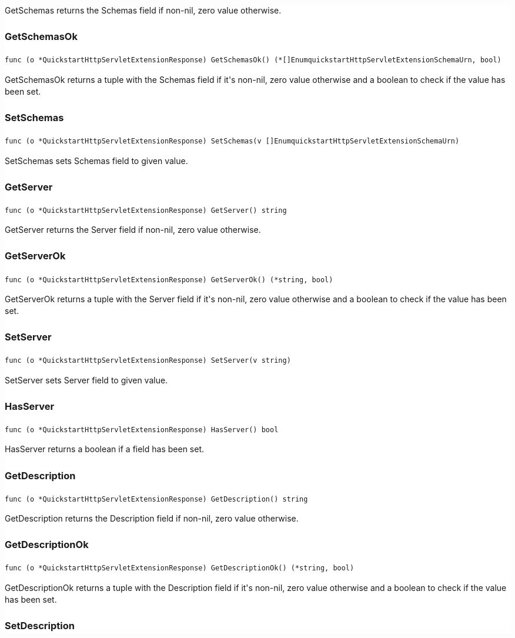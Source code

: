 GetSchemas returns the Schemas field if non-nil, zero value otherwise.

### GetSchemasOk

`func (o *QuickstartHttpServletExtensionResponse) GetSchemasOk() (*[]EnumquickstartHttpServletExtensionSchemaUrn, bool)`

GetSchemasOk returns a tuple with the Schemas field if it's non-nil, zero value otherwise
and a boolean to check if the value has been set.

### SetSchemas

`func (o *QuickstartHttpServletExtensionResponse) SetSchemas(v []EnumquickstartHttpServletExtensionSchemaUrn)`

SetSchemas sets Schemas field to given value.


### GetServer

`func (o *QuickstartHttpServletExtensionResponse) GetServer() string`

GetServer returns the Server field if non-nil, zero value otherwise.

### GetServerOk

`func (o *QuickstartHttpServletExtensionResponse) GetServerOk() (*string, bool)`

GetServerOk returns a tuple with the Server field if it's non-nil, zero value otherwise
and a boolean to check if the value has been set.

### SetServer

`func (o *QuickstartHttpServletExtensionResponse) SetServer(v string)`

SetServer sets Server field to given value.

### HasServer

`func (o *QuickstartHttpServletExtensionResponse) HasServer() bool`

HasServer returns a boolean if a field has been set.

### GetDescription

`func (o *QuickstartHttpServletExtensionResponse) GetDescription() string`

GetDescription returns the Description field if non-nil, zero value otherwise.

### GetDescriptionOk

`func (o *QuickstartHttpServletExtensionResponse) GetDescriptionOk() (*string, bool)`

GetDescriptionOk returns a tuple with the Description field if it's non-nil, zero value otherwise
and a boolean to check if the value has been set.

### SetDescription
